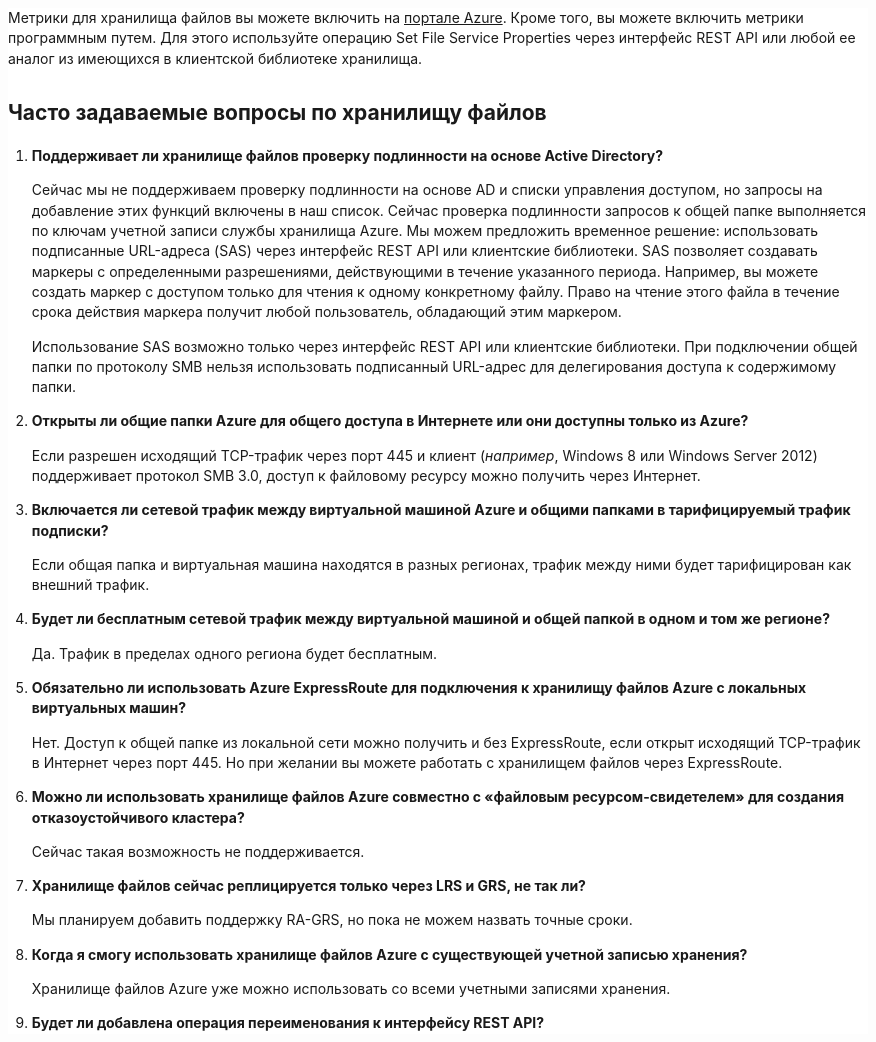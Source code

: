 Метрики для хранилища файлов вы можете включить на [портале Azure](portal.azure.com). Кроме того, вы можете включить метрики программным путем. Для этого используйте операцию Set File Service Properties через интерфейс REST API или любой ее аналог из имеющихся в клиентской библиотеке хранилища.

## Часто задаваемые вопросы по хранилищу файлов

1. **Поддерживает ли хранилище файлов проверку подлинности на основе Active Directory?** 

	Сейчас мы не поддерживаем проверку подлинности на основе AD и списки управления доступом, но запросы на добавление этих функций включены в наш список. Сейчас проверка подлинности запросов к общей папке выполняется по ключам учетной записи службы хранилища Azure. Мы можем предложить временное решение: использовать подписанные URL-адреса (SAS) через интерфейс REST API или клиентские библиотеки. SAS позволяет создавать маркеры с определенными разрешениями, действующими в течение указанного периода. Например, вы можете создать маркер с доступом только для чтения к одному конкретному файлу. Право на чтение этого файла в течение срока действия маркера получит любой пользователь, обладающий этим маркером.

	Использование SAS возможно только через интерфейс REST API или клиентские библиотеки. При подключении общей папки по протоколу SMB нельзя использовать подписанный URL-адрес для делегирования доступа к содержимому папки.

2. **Открыты ли общие папки Azure для общего доступа в Интернете или они доступны только из Azure?**
 
	Если разрешен исходящий TCP-трафик через порт 445 и клиент (*например*, Windows 8 или Windows Server 2012) поддерживает протокол SMB 3.0, доступ к файловому ресурсу можно получить через Интернет.

3. **Включается ли сетевой трафик между виртуальной машиной Azure и общими папками в тарифицируемый трафик подписки?**

	Если общая папка и виртуальная машина находятся в разных регионах, трафик между ними будет тарифицирован как внешний трафик.
 
4. **Будет ли бесплатным сетевой трафик между виртуальной машиной и общей папкой в одном и том же регионе?**

	Да. Трафик в пределах одного региона будет бесплатным.

5. **Обязательно ли использовать Azure ExpressRoute для подключения к хранилищу файлов Azure с локальных виртуальных машин?**

	Нет. Доступ к общей папке из локальной сети можно получить и без ExpressRoute, если открыт исходящий TCP-трафик в Интернет через порт 445. Но при желании вы можете работать с хранилищем файлов через ExpressRoute.

6. **Можно ли использовать хранилище файлов Azure совместно с «файловым ресурсом-свидетелем» для создания отказоустойчивого кластера?**

	Сейчас такая возможность не поддерживается.
 
7. **Хранилище файлов сейчас реплицируется только через LRS и GRS, не так ли?**

	Мы планируем добавить поддержку RA-GRS, но пока не можем назвать точные сроки.

8. **Когда я смогу использовать хранилище файлов Azure с существующей учетной записью хранения?**

	Хранилище файлов Azure уже можно использовать со всеми учетными записями хранения.

9. **Будет ли добавлена операция переименования к интерфейсу REST API?**

